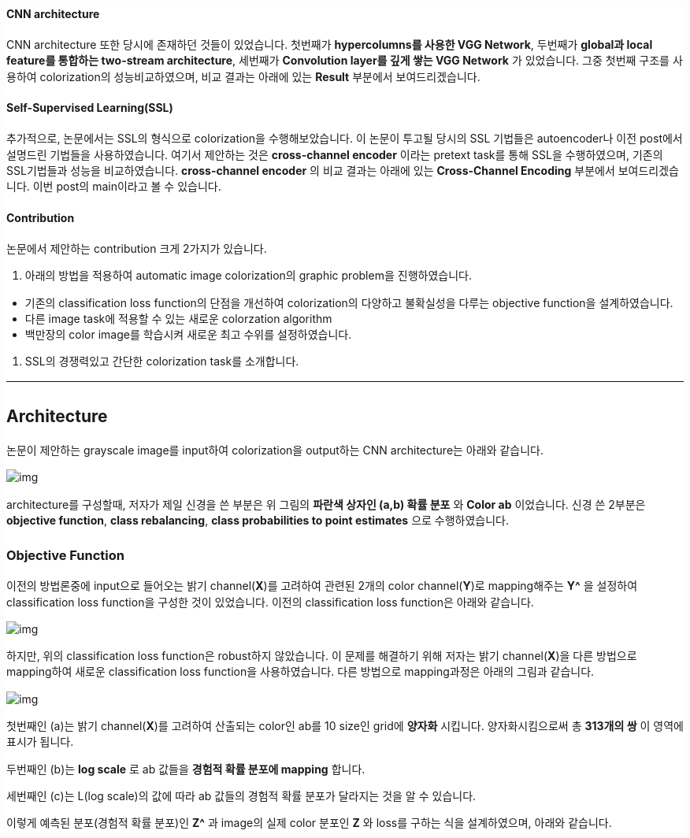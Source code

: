 #### CNN architecture

CNN architecture 또한 당시에 존재하던 것들이 있었습니다. 첫번째가 **hypercolumns를 사용한 VGG Network**, 두번째가 **global과 local feature를 통합하는 two-stream architecture**, 세번째가 **Convolution layer를 깊게 쌓는 VGG Network** 가 있었습니다. 그중 첫번째 구조를 사용하여 colorization의 성능비교하였으며, 비교 결과는 아래에 있는 **Result** 부분에서 보여드리겠습니다.

#### Self-Supervised Learning(SSL)

추가적으로, 논문에서는 SSL의 형식으로 colorization을 수행해보았습니다. 이 논문이 투고될 당시의 SSL 기법들은 autoencoder나 이전 post에서 설명드린 기법들을 사용하였습니다. 여기서 제안하는 것은 **cross-channel encoder** 이라는 pretext task를 통해 SSL을 수행하였으며, 기존의 SSL기법들과 성능을 비교하였습니다. **cross-channel encoder** 의 비교 결과는 아래에 있는 **Cross-Channel Encoding** 부분에서 보여드리겠습니다. 이번 post의 main이라고 볼 수 있습니다.

#### Contribution

논문에서 제안하는 contribution 크게 2가지가 있습니다.
1. 아래의 방법을 적용하여 automatic image colorization의 graphic problem을 진행하였습니다.
- 기존의 classification loss function의 단점을 개선하여 colorization의 다양하고 불확실성을 다루는 objective function을 설계하였습니다.
- 다른 image task에 적용할 수 있는 새로운 colorzation algorithm
- 백만장의 color image를 학습시켜 새로운 최고 수위를 설정하였습니다.
1. SSL의 경쟁력있고 간단한 colorization task를 소개합니다.

---

## Architecture

논문이 제안하는 grayscale image를 input하여 colorization을 output하는 CNN architecture는 아래와 같습니다.

![img](https://i.imgur.com/kYvzC0K.png)

architecture를 구성할때, 저자가 제일 신경을 쓴 부분은 위 그림의 **파란색 상자인 (a,b) 확률 분포** 와 **Color ab** 이었습니다. 신경 쓴 2부분은 **objective function**, **class rebalancing**, **class probabilities to point estimates** 으로 수행하였습니다.

### Objective Function

이전의 방법론중에 input으로 들어오는 밝기 channel(**X**)를 고려하여 관련된 2개의 color channel(**Y**)로 mapping해주는 **Y^** 을 설정하여 classification loss function을 구성한 것이 있었습니다. 이전의 classification loss function은 아래와 같습니다.

![img](https://i.imgur.com/BnS0VJL.png)

하지만, 위의 classification loss function은 robust하지 않았습니다. 이 문제를 해결하기 위해 저자는 밝기 channel(**X**)을 다른 방법으로 mapping하여 새로운 classification loss function을 사용하였습니다. 다른 방법으로 mapping과정은 아래의 그림과 같습니다.

![img](https://i.imgur.com/lQBfrJS.png)

첫번째인 (a)는 밝기 channel(**X**)를 고려하여 산출되는 color인 ab를 10 size인 grid에 **양자화** 시킵니다. 양자화시킴으로써 총 **313개의 쌍** 이 영역에 표시가 됩니다.

두번째인 (b)는 **log scale** 로 ab 값들을 **경험적 확률 분포에 mapping** 합니다.

세번째인 (c)는 L(log scale)의 값에 따라 ab 값들의 경험적 확률 분포가 달라지는 것을 알 수 있습니다.

이렇게 예측된 분포(경험적 확률 분포)인 **Z^** 과 image의 실제 color 분포인 **Z** 와 loss를 구하는 식을 설계하였으며, 아래와 같습니다.
